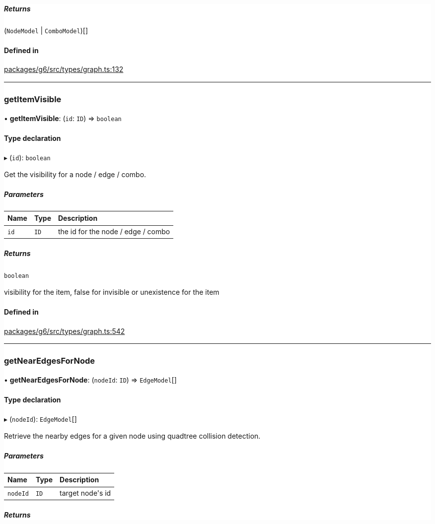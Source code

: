 ##### Returns

(`NodeModel` \| `ComboModel`)[]

#### Defined in

[packages/g6/src/types/graph.ts:132](https://github.com/antvis/G6/blob/4b803837a5/packages/g6/src/types/graph.ts#L132)

___

### getItemVisible

• **getItemVisible**: (`id`: `ID`) => `boolean`

#### Type declaration

▸ (`id`): `boolean`

Get the visibility for a node / edge / combo.

##### Parameters

| Name | Type | Description |
| :------ | :------ | :------ |
| `id` | `ID` | the id for the node / edge / combo |

##### Returns

`boolean`

visibility for the item, false for invisible or unexistence for the item

#### Defined in

[packages/g6/src/types/graph.ts:542](https://github.com/antvis/G6/blob/4b803837a5/packages/g6/src/types/graph.ts#L542)

___

### getNearEdgesForNode

• **getNearEdgesForNode**: (`nodeId`: `ID`) => `EdgeModel`[]

#### Type declaration

▸ (`nodeId`): `EdgeModel`[]

Retrieve the nearby edges for a given node using quadtree collision detection.

##### Parameters

| Name | Type | Description |
| :------ | :------ | :------ |
| `nodeId` | `ID` | target node's id |

##### Returns
